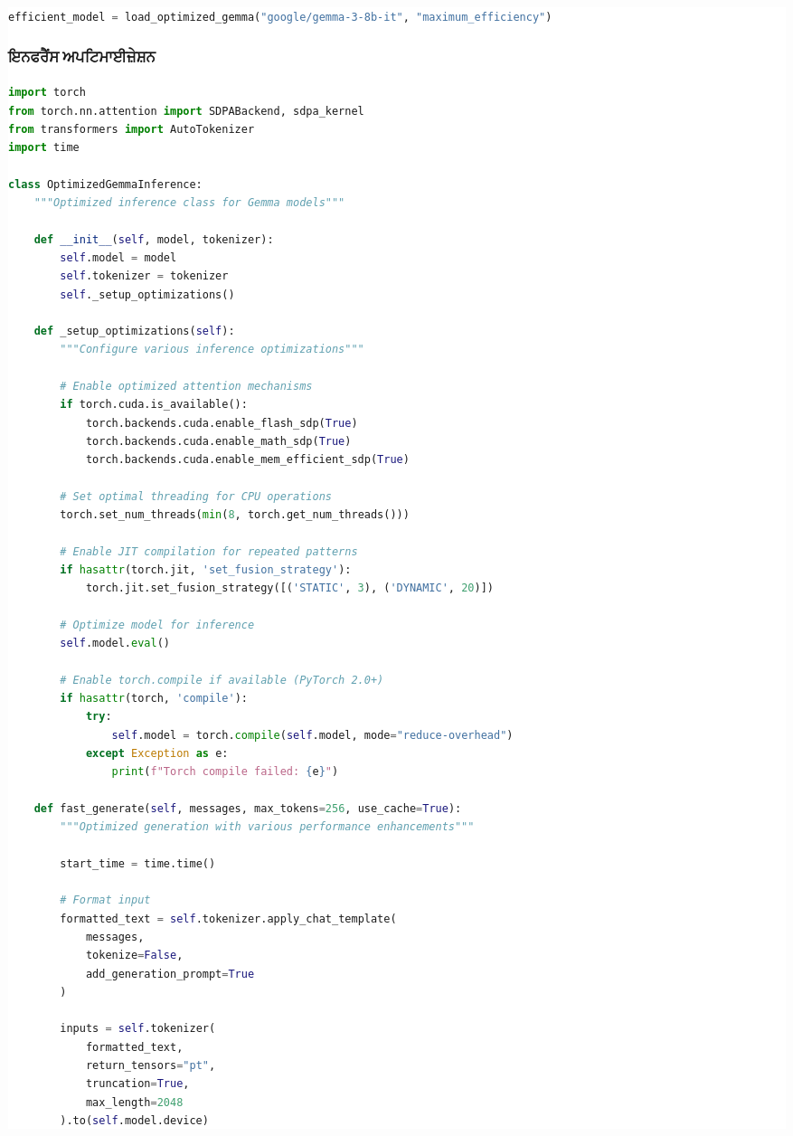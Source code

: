 ```python
efficient_model = load_optimized_gemma("google/gemma-3-8b-it", "maximum_efficiency")
```

### ਇਨਫਰੈਂਸ ਅਪਟਿਮਾਈਜ਼ੇਸ਼ਨ

```python
import torch
from torch.nn.attention import SDPABackend, sdpa_kernel
from transformers import AutoTokenizer
import time

class OptimizedGemmaInference:
    """Optimized inference class for Gemma models"""
    
    def __init__(self, model, tokenizer):
        self.model = model
        self.tokenizer = tokenizer
        self._setup_optimizations()
    
    def _setup_optimizations(self):
        """Configure various inference optimizations"""
        
        # Enable optimized attention mechanisms
        if torch.cuda.is_available():
            torch.backends.cuda.enable_flash_sdp(True)
            torch.backends.cuda.enable_math_sdp(True)
            torch.backends.cuda.enable_mem_efficient_sdp(True)
        
        # Set optimal threading for CPU operations
        torch.set_num_threads(min(8, torch.get_num_threads()))
        
        # Enable JIT compilation for repeated patterns
        if hasattr(torch.jit, 'set_fusion_strategy'):
            torch.jit.set_fusion_strategy([('STATIC', 3), ('DYNAMIC', 20)])
        
        # Optimize model for inference
        self.model.eval()
        
        # Enable torch.compile if available (PyTorch 2.0+)
        if hasattr(torch, 'compile'):
            try:
                self.model = torch.compile(self.model, mode="reduce-overhead")
            except Exception as e:
                print(f"Torch compile failed: {e}")
    
    def fast_generate(self, messages, max_tokens=256, use_cache=True):
        """Optimized generation with various performance enhancements"""
        
        start_time = time.time()
        
        # Format input
        formatted_text = self.tokenizer.apply_chat_template(
            messages,
            tokenize=False,
            add_generation_prompt=True
        )
        
        inputs = self.tokenizer(
            formatted_text,
            return_tensors="pt",
            truncation=True,
            max_length=2048
        ).to(self.model.device)
```